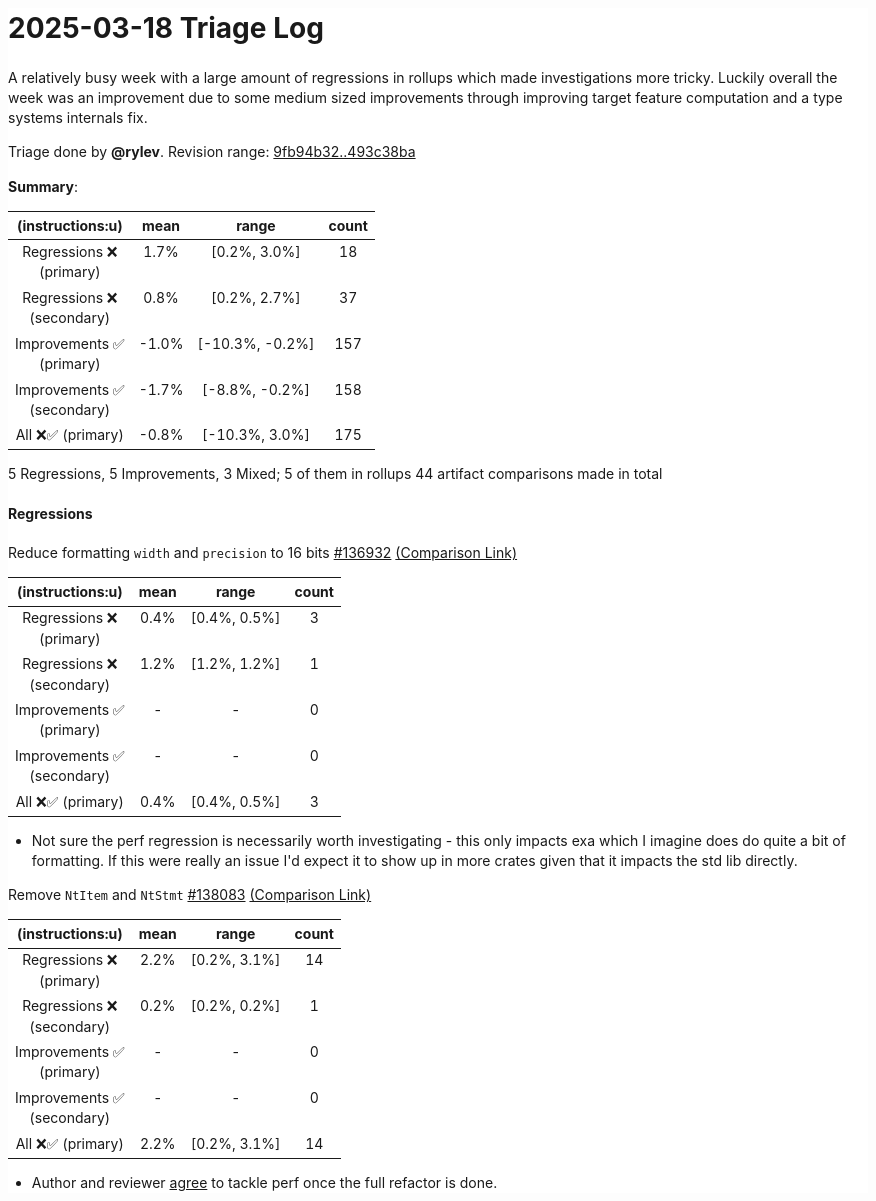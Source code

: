 # 2025-03-18 Triage Log

A relatively busy week with a large amount of regressions in rollups which made investigations more tricky. Luckily overall the week was an improvement due to some medium sized improvements through improving target feature computation and a type systems internals fix.

Triage done by **@rylev**.
Revision range: [9fb94b32..493c38ba](https://perf.rust-lang.org/?start=9fb94b32df38073bf63d009df77ed10cb1c989d0&end=493c38ba371929579fe136df26eccd9516347c7a&absolute=false&stat=instructions%3Au)

**Summary**:

| (instructions:u)                   | mean  | range           | count |
|:----------------------------------:|:-----:|:---------------:|:-----:|
| Regressions ❌ <br /> (primary)    | 1.7%  | [0.2%, 3.0%]    | 18    |
| Regressions ❌ <br /> (secondary)  | 0.8%  | [0.2%, 2.7%]    | 37    |
| Improvements ✅ <br /> (primary)   | -1.0% | [-10.3%, -0.2%] | 157   |
| Improvements ✅ <br /> (secondary) | -1.7% | [-8.8%, -0.2%]  | 158   |
| All ❌✅ (primary)                 | -0.8% | [-10.3%, 3.0%]  | 175   |


5 Regressions, 5 Improvements, 3 Mixed; 5 of them in rollups
44 artifact comparisons made in total

#### Regressions

Reduce formatting `width` and `precision` to 16 bits [#136932](https://github.com/rust-lang/rust/pull/136932) [(Comparison Link)](https://perf.rust-lang.org/compare.html?start=90384941aae4ea38de00e4702b50757e9b882a19&end=374ce1f90951b4dd1c8789c6a5905abe8ea99ef8&stat=instructions:u)

| (instructions:u)                   | mean | range        | count |
|:----------------------------------:|:----:|:------------:|:-----:|
| Regressions ❌ <br /> (primary)    | 0.4% | [0.4%, 0.5%] | 3     |
| Regressions ❌ <br /> (secondary)  | 1.2% | [1.2%, 1.2%] | 1     |
| Improvements ✅ <br /> (primary)   | -    | -            | 0     |
| Improvements ✅ <br /> (secondary) | -    | -            | 0     |
| All ❌✅ (primary)                 | 0.4% | [0.4%, 0.5%] | 3     |
- Not sure the perf regression is necessarily worth investigating - this only impacts exa which I imagine does do quite a bit of formatting. If this were really an issue I'd expect it to show up in more crates given that it impacts the std lib directly.


Remove `NtItem` and `NtStmt` [#138083](https://github.com/rust-lang/rust/pull/138083) [(Comparison Link)](https://perf.rust-lang.org/compare.html?start=0998d4095b0f11061f78a3f9c77a87838a4c1cb7&end=aaa2d47daebb02454fc7c08c04c3c603d5efeedb&stat=instructions:u)

| (instructions:u)                   | mean | range        | count |
|:----------------------------------:|:----:|:------------:|:-----:|
| Regressions ❌ <br /> (primary)    | 2.2% | [0.2%, 3.1%] | 14    |
| Regressions ❌ <br /> (secondary)  | 0.2% | [0.2%, 0.2%] | 1     |
| Improvements ✅ <br /> (primary)   | -    | -            | 0     |
| Improvements ✅ <br /> (secondary) | -    | -            | 0     |
| All ❌✅ (primary)                 | 2.2% | [0.2%, 3.1%] | 14    |
- Author and reviewer [agree](https://github.com/rust-lang/rust/pull/138083#issuecomment-2706183798) to tackle perf once the full refactor is done.
